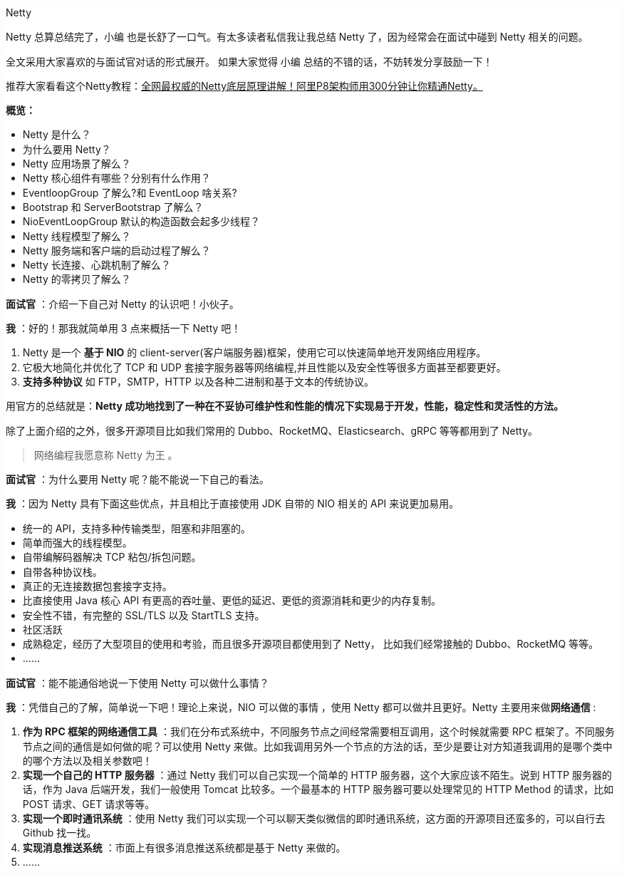Netty

Netty 总算总结完了，小编 也是长舒了一口气。有太多读者私信我让我总结 Netty 了，因为经常会在面试中碰到 Netty 相关的问题。

全文采用大家喜欢的与面试官对话的形式展开。 如果大家觉得 小编 总结的不错的话，不妨转发分享鼓励一下！

推荐大家看看这个Netty教程：[全网最权威的Netty底层原理讲解！阿里P8架构师用300分钟让你精通Netty。](https://www.bilibili.com/video/BV1JT4y1u71v/)

**概览：**

- Netty 是什么？
- 为什么要用 Netty？
- Netty 应用场景了解么？
- Netty 核心组件有哪些？分别有什么作用？
- EventloopGroup 了解么?和 EventLoop 啥关系?
- Bootstrap 和 ServerBootstrap 了解么？
- NioEventLoopGroup 默认的构造函数会起多少线程？
- Netty 线程模型了解么？
- Netty 服务端和客户端的启动过程了解么？
- Netty 长连接、心跳机制了解么？
- Netty 的零拷贝了解么？

‍**面试官** ：介绍一下自己对 Netty 的认识吧！小伙子。

**我** ：好的！那我就简单用 3 点来概括一下 Netty 吧！

1.  Netty 是一个 **基于 NIO** 的 client-server(客户端服务器)框架，使用它可以快速简单地开发网络应用程序。
2.  它极大地简化并优化了 TCP 和 UDP 套接字服务器等网络编程,并且性能以及安全性等很多方面甚至都要更好。
3.  **支持多种协议** 如 FTP，SMTP，HTTP 以及各种二进制和基于文本的传统协议。

用官方的总结就是：**Netty 成功地找到了一种在不妥协可维护性和性能的情况下实现易于开发，性能，稳定性和灵活性的方法。**

除了上面介绍的之外，很多开源项目比如我们常用的 Dubbo、RocketMQ、Elasticsearch、gRPC 等等都用到了 Netty。

> 网络编程我愿意称 Netty 为王 。

‍**面试官** ：为什么要用 Netty 呢？能不能说一下自己的看法。

**我** ：因为 Netty 具有下面这些优点，并且相比于直接使用 JDK 自带的 NIO 相关的 API 来说更加易用。

- 统一的 API，支持多种传输类型，阻塞和非阻塞的。
- 简单而强大的线程模型。
- 自带编解码器解决 TCP 粘包/拆包问题。
- 自带各种协议栈。
- 真正的无连接数据包套接字支持。
- 比直接使用 Java 核心 API 有更高的吞吐量、更低的延迟、更低的资源消耗和更少的内存复制。
- 安全性不错，有完整的 SSL/TLS 以及 StartTLS 支持。
- 社区活跃
- 成熟稳定，经历了大型项目的使用和考验，而且很多开源项目都使用到了 Netty， 比如我们经常接触的 Dubbo、RocketMQ 等等。
- ......

‍**面试官** ：能不能通俗地说一下使用 Netty 可以做什么事情？

**我** ：凭借自己的了解，简单说一下吧！理论上来说，NIO 可以做的事情 ，使用 Netty 都可以做并且更好。Netty 主要用来做**网络通信** :

1.  **作为 RPC 框架的网络通信工具** ：我们在分布式系统中，不同服务节点之间经常需要相互调用，这个时候就需要 RPC 框架了。不同服务节点之间的通信是如何做的呢？可以使用 Netty 来做。比如我调用另外一个节点的方法的话，至少是要让对方知道我调用的是哪个类中的哪个方法以及相关参数吧！
2.  **实现一个自己的 HTTP 服务器** ：通过 Netty 我们可以自己实现一个简单的 HTTP 服务器，这个大家应该不陌生。说到 HTTP 服务器的话，作为 Java 后端开发，我们一般使用 Tomcat 比较多。一个最基本的 HTTP 服务器可要以处理常见的 HTTP Method 的请求，比如 POST 请求、GET 请求等等。
3.  **实现一个即时通讯系统** ：使用 Netty 我们可以实现一个可以聊天类似微信的即时通讯系统，这方面的开源项目还蛮多的，可以自行去 Github 找一找。
4.  **实现消息推送系统** ：市面上有很多消息推送系统都是基于 Netty 来做的。
5.  ......
